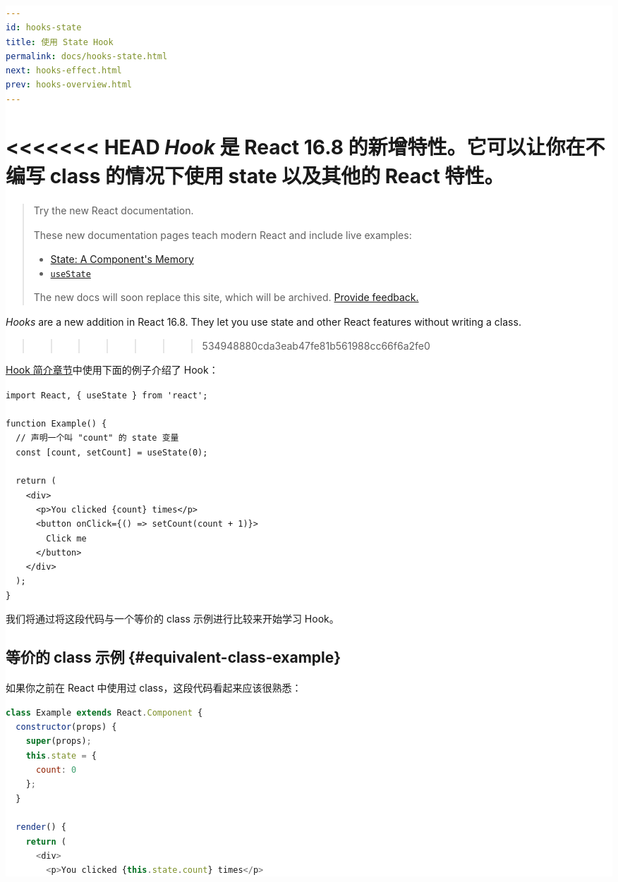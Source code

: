```yaml
---
id: hooks-state
title: 使用 State Hook
permalink: docs/hooks-state.html
next: hooks-effect.html
prev: hooks-overview.html
---
```


<<<<<<< HEAD
*Hook* 是 React 16.8 的新增特性。它可以让你在不编写 class 的情况下使用 state 以及其他的 React 特性。
=======
> Try the new React documentation.
> 
> These new documentation pages teach modern React and include live examples:
>
> - [State: A Component's Memory](https://beta.reactjs.org/learn/state-a-components-memory)
> - [`useState`](https://beta.reactjs.org/reference/react/useState)
>
> The new docs will soon replace this site, which will be archived. [Provide feedback.](https://github.com/reactjs/reactjs.org/issues/3308)

*Hooks* are a new addition in React 16.8. They let you use state and other React features without writing a class.
>>>>>>> 534948880cda3eab47fe81b561988cc66f6a2fe0

[Hook 简介章节](/docs/hooks-intro.html)中使用下面的例子介绍了 Hook：

```js{4-5}
import React, { useState } from 'react';

function Example() {
  // 声明一个叫 "count" 的 state 变量
  const [count, setCount] = useState(0);

  return (
    <div>
      <p>You clicked {count} times</p>
      <button onClick={() => setCount(count + 1)}>
        Click me
      </button>
    </div>
  );
}
```

我们将通过将这段代码与一个等价的 class 示例进行比较来开始学习 Hook。

## 等价的 class 示例 {#equivalent-class-example}

如果你之前在 React 中使用过 class，这段代码看起来应该很熟悉：

```js
class Example extends React.Component {
  constructor(props) {
    super(props);
    this.state = {
      count: 0
    };
  }

  render() {
    return (
      <div>
        <p>You clicked {this.state.count} times</p>
```